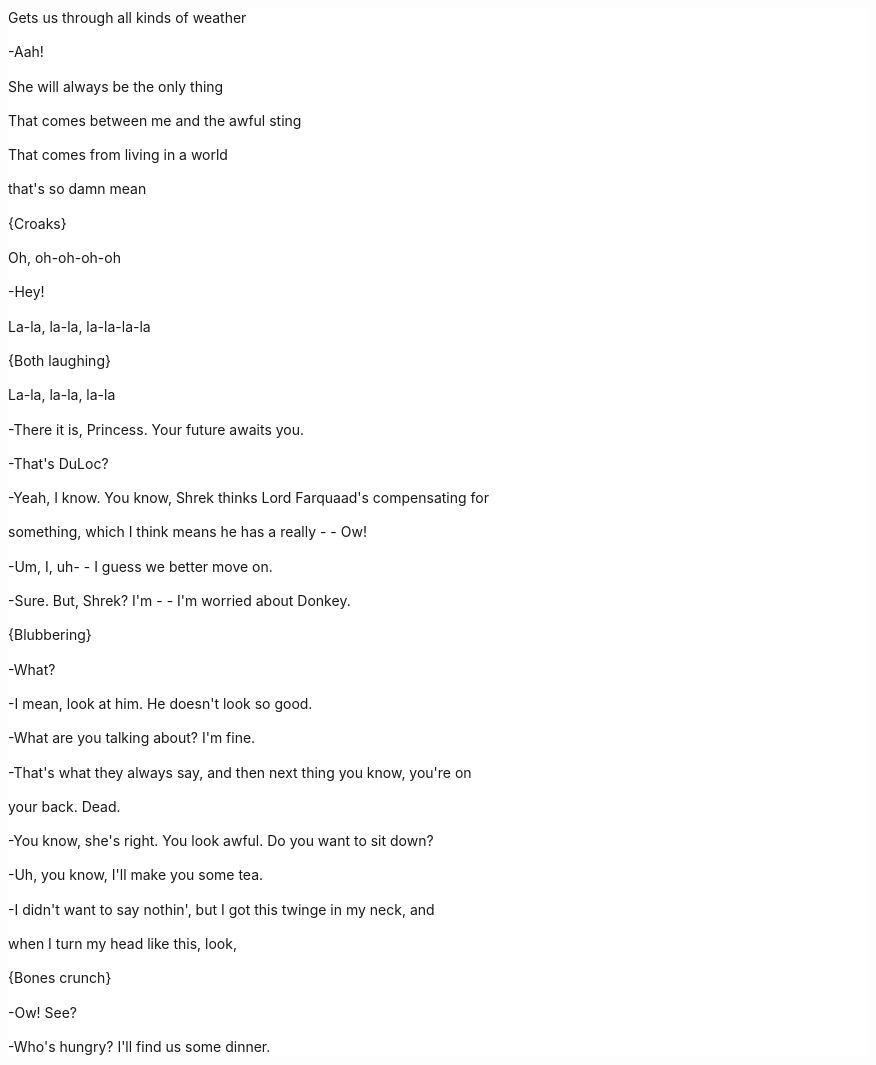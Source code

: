 Gets us through all kinds of weather



-Aah!



She will always be the only thing

That comes between me and the awful sting

That comes from living in a world

that's so damn mean

{Croaks}

Oh, oh-oh-oh-oh

-Hey!

La-la, la-la, la-la-la-la

{Both laughing}

La-la, la-la, la-la



-There it is, Princess. Your future awaits you.

-That's DuLoc?

-Yeah, I know. You know, Shrek thinks Lord Farquaad's compensating for 

something,  which I think means he has a really - - Ow!

-Um, I, uh- -  I guess we better move on.

-Sure. But, Shrek? I'm - - I'm worried about Donkey.

{Blubbering}

-What?

-I mean, look at him. He doesn't look so good. 

-What are you talking about? I'm fine.

-That's what they always say, and then next thing you know, you're on 

your back. Dead.

-You know, she's right. You look awful. Do you want to sit down?

-Uh, you know, I'll make you some tea.

-I didn't want to say nothin', but I got this twinge in my neck, and 

when I turn my head like this, look, 

{Bones crunch}

-Ow! See?

-Who's hungry? I'll find us some dinner.
